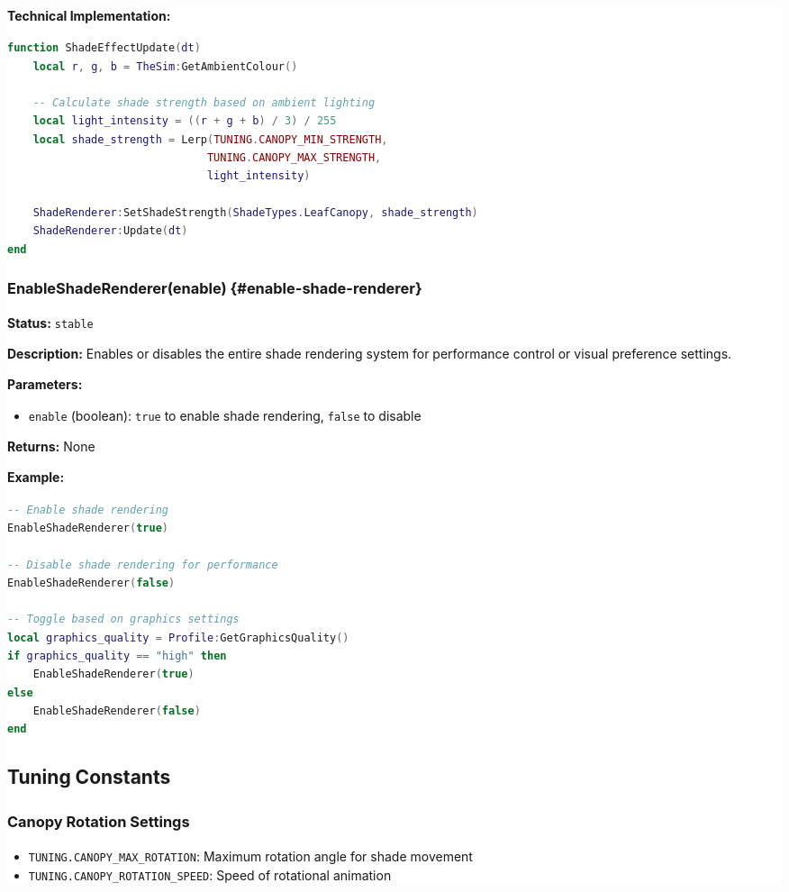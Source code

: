 **Technical Implementation:**
```lua
function ShadeEffectUpdate(dt)
    local r, g, b = TheSim:GetAmbientColour()
    
    -- Calculate shade strength based on ambient lighting
    local light_intensity = ((r + g + b) / 3) / 255
    local shade_strength = Lerp(TUNING.CANOPY_MIN_STRENGTH, 
                               TUNING.CANOPY_MAX_STRENGTH, 
                               light_intensity)
    
    ShadeRenderer:SetShadeStrength(ShadeTypes.LeafCanopy, shade_strength)
    ShadeRenderer:Update(dt)
end
```

### EnableShadeRenderer(enable) {#enable-shade-renderer}

**Status:** `stable`

**Description:**
Enables or disables the entire shade rendering system for performance control or visual preference settings.

**Parameters:**
- `enable` (boolean): `true` to enable shade rendering, `false` to disable

**Returns:**
None

**Example:**
```lua
-- Enable shade rendering
EnableShadeRenderer(true)

-- Disable shade rendering for performance
EnableShadeRenderer(false)

-- Toggle based on graphics settings
local graphics_quality = Profile:GetGraphicsQuality()
if graphics_quality == "high" then
    EnableShadeRenderer(true)
else
    EnableShadeRenderer(false)
end
```

## Tuning Constants

### Canopy Rotation Settings

- `TUNING.CANOPY_MAX_ROTATION`: Maximum rotation angle for shade movement
- `TUNING.CANOPY_ROTATION_SPEED`: Speed of rotational animation
